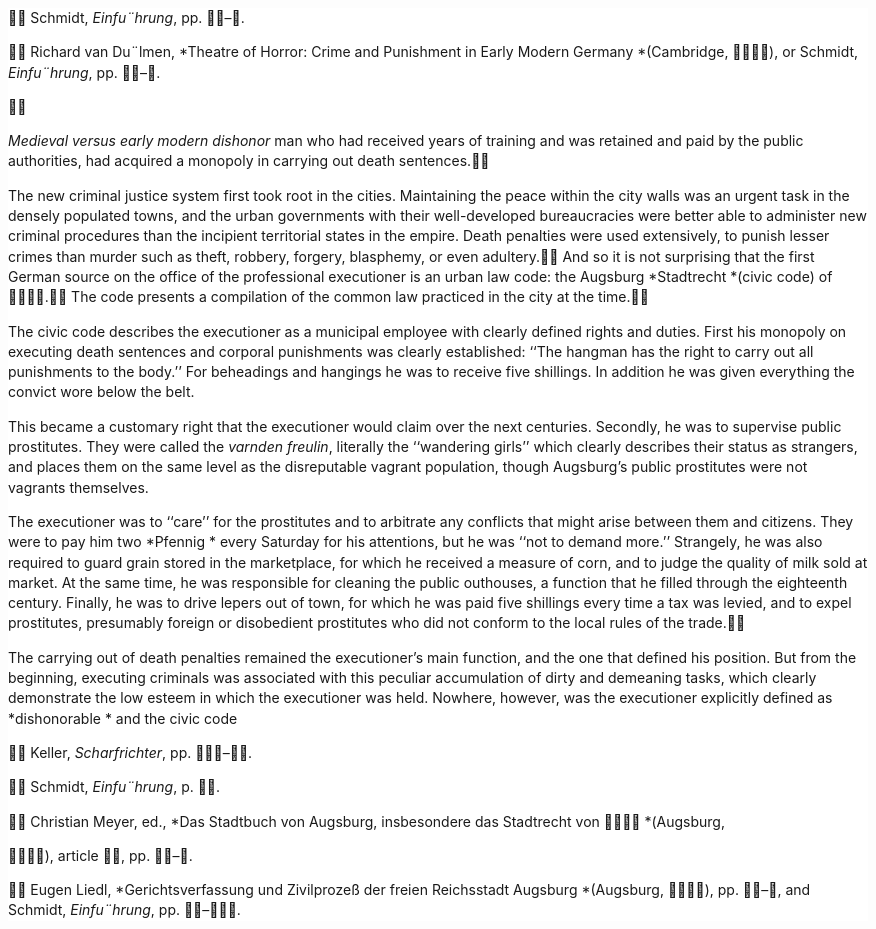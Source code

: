  Schmidt, *Einfu¨hrung*, pp. –. 

 Richard van Du¨lmen, *Theatre of Horror: Crime and Punishment in Early Modern Germany *\(Cambridge, \), or Schmidt, *Einfu¨hrung*, pp. –. 



*Medieval versus early modern dishonor* man who had received years of training and was retained and paid by the public authorities, had acquired a monopoly in carrying out death sentences.

The new criminal justice system first took root in the cities. Maintaining the peace within the city walls was an urgent task in the densely populated towns, and the urban governments with their well-developed bureaucracies were better able to administer new criminal procedures than the incipient territorial states in the empire. Death penalties were used extensively, to punish lesser crimes than murder such as theft, robbery, forgery, blasphemy, or even adultery. And so it is not surprising that the first German source on the office of the professional executioner is an urban law code: the Augsburg *Stadtrecht *\(civic code\) of . The code presents a compilation of the common law practiced in the city at the time.

The civic code describes the executioner as a municipal employee with clearly defined rights and duties. First his monopoly on executing death sentences and corporal punishments was clearly established: ‘‘The hangman has the right to carry out all punishments to the body.’’ For beheadings and hangings he was to receive five shillings. In addition he was given everything the convict wore below the belt. 

This became a customary right that the executioner would claim over the next centuries. Secondly, he was to supervise public prostitutes. They were called the *varnden freulin*, literally the ‘‘wandering girls’’ which clearly describes their status as strangers, and places them on the same level as the disreputable vagrant population, though Augsburg’s public prostitutes were not vagrants themselves. 

The executioner was to ‘‘care’’ for the prostitutes and to arbitrate any conflicts that might arise between them and citizens. They were to pay him two *Pfennig * every Saturday for his attentions, but he was ‘‘not to demand more.’’ Strangely, he was also required to guard grain stored in the marketplace, for which he received a measure of corn, and to judge the quality of milk sold at market. At the same time, he was responsible for cleaning the public outhouses, a function that he filled through the eighteenth century. Finally, he was to drive lepers out of town, for which he was paid five shillings every time a tax was levied, and to expel prostitutes, presumably foreign or disobedient prostitutes who did not conform to the local rules of the trade.

The carrying out of death penalties remained the executioner’s main function, and the one that defined his position. But from the beginning, executing criminals was associated with this peculiar accumulation of dirty and demeaning tasks, which clearly demonstrate the low esteem in which the executioner was held. Nowhere, however, was the executioner explicitly defined as *dishonorable * and the civic code

 Keller, *Scharfrichter*, pp. –. 

 Schmidt, *Einfu¨hrung*, p. . 

 Christian Meyer, ed., *Das Stadtbuch von Augsburg, insbesondere das Stadtrecht von  *\(Augsburg, 

\), article , pp. –. 

 Eugen Liedl, *Gerichtsverfassung und Zivilprozeß der freien Reichsstadt Augsburg *\(Augsburg, \), pp. –, and Schmidt, *Einfu¨hrung*, pp. –. 
